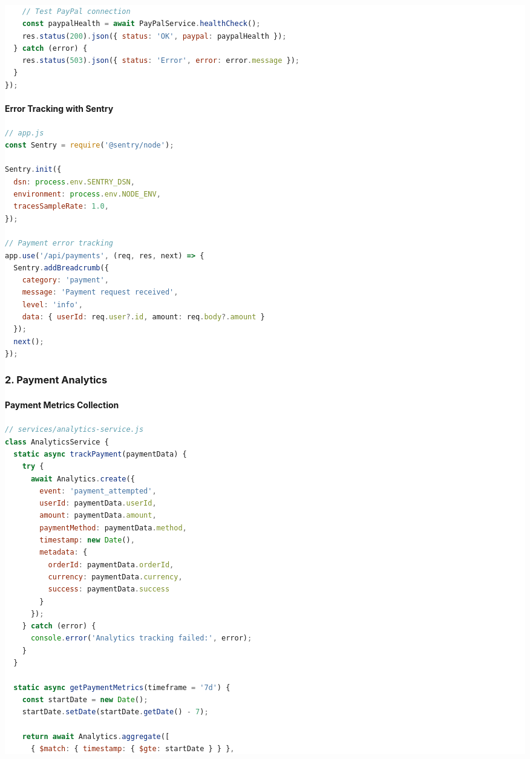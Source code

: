 ```javascript
    // Test PayPal connection
    const paypalHealth = await PayPalService.healthCheck();
    res.status(200).json({ status: 'OK', paypal: paypalHealth });
  } catch (error) {
    res.status(503).json({ status: 'Error', error: error.message });
  }
});
```

#### Error Tracking with Sentry
```javascript
// app.js
const Sentry = require('@sentry/node');

Sentry.init({
  dsn: process.env.SENTRY_DSN,
  environment: process.env.NODE_ENV,
  tracesSampleRate: 1.0,
});

// Payment error tracking
app.use('/api/payments', (req, res, next) => {
  Sentry.addBreadcrumb({
    category: 'payment',
    message: 'Payment request received',
    level: 'info',
    data: { userId: req.user?.id, amount: req.body?.amount }
  });
  next();
});
```

### 2. Payment Analytics

#### Payment Metrics Collection
```javascript
// services/analytics-service.js
class AnalyticsService {
  static async trackPayment(paymentData) {
    try {
      await Analytics.create({
        event: 'payment_attempted',
        userId: paymentData.userId,
        amount: paymentData.amount,
        paymentMethod: paymentData.method,
        timestamp: new Date(),
        metadata: {
          orderId: paymentData.orderId,
          currency: paymentData.currency,
          success: paymentData.success
        }
      });
    } catch (error) {
      console.error('Analytics tracking failed:', error);
    }
  }

  static async getPaymentMetrics(timeframe = '7d') {
    const startDate = new Date();
    startDate.setDate(startDate.getDate() - 7);

    return await Analytics.aggregate([
      { $match: { timestamp: { $gte: startDate } } },
```